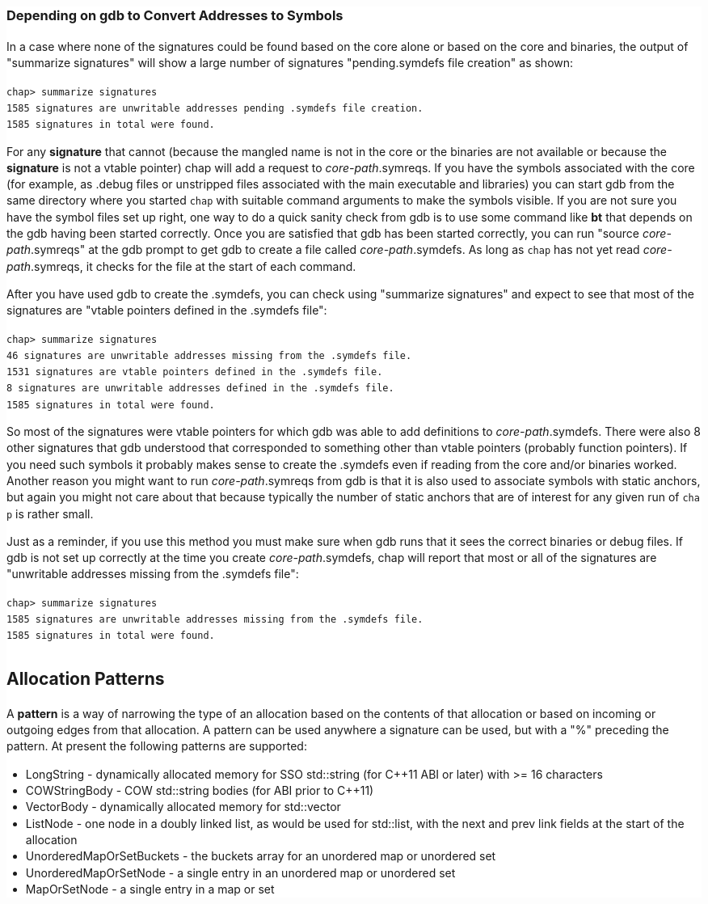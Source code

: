 ### Depending on gdb to Convert Addresses to Symbols

In a case where none of the signatures could be found based on the core alone or based on the core and binaries, the output of "summarize signatures" will show a large number of signatures "pending.symdefs file creation" as shown:
```
chap> summarize signatures
1585 signatures are unwritable addresses pending .symdefs file creation.
1585 signatures in total were found.
```

For any **signature** that cannot (because the mangled name is not in the core or the binaries are not available or because the **signature** is not a vtable pointer) chap will add a request to  _core-path_.symreqs.  If you have the symbols associated with the core (for example, as .debug files or unstripped files associated with the main executable and libraries) you can start gdb from the same directory where you started `chap` with suitable command arguments to make the symbols visible.  If you are not sure you have the symbol files set up right, one way to do a quick sanity check from gdb is to use some command like **bt** that depends on the gdb having been started correctly. Once you are satisfied that gdb has been started correctly, you can run "source _core-path_.symreqs" at the gdb prompt to get gdb to create a file called _core-path_.symdefs.  As long as `chap` has not yet read _core-path_.symreqs, it checks for the file at the start of each command.

After you have used gdb to create the .symdefs, you can check using "summarize signatures" and expect to see that most of the signatures are "vtable pointers defined in the .symdefs file":

```
chap> summarize signatures
46 signatures are unwritable addresses missing from the .symdefs file.
1531 signatures are vtable pointers defined in the .symdefs file.
8 signatures are unwritable addresses defined in the .symdefs file.
1585 signatures in total were found.
```

So most of the signatures were vtable pointers for which gdb was able to add definitions to _core-path_.symdefs.  There were also 8 other signatures that gdb understood that corresponded to something other than vtable pointers (probably function pointers).  If you need such symbols it probably makes sense to create the .symdefs even if reading from the core and/or binaries worked.  Another reason you might want to run _core-path_.symreqs from gdb is that it is also used to associate symbols with static anchors, but again you might not care about that because typically the number of static anchors that are of interest for any given run of `chap` is rather small.

Just as a reminder, if you use this method you must make sure when gdb runs that it sees the correct binaries or debug files.  If gdb is not set up correctly at the time you create _core-path_.symdefs, chap will report that most or all of the signatures are "unwritable addresses missing from the .symdefs file":

```
chap> summarize signatures
1585 signatures are unwritable addresses missing from the .symdefs file.
1585 signatures in total were found.
```

## Allocation Patterns

A **pattern** is a way of narrowing the type of an allocation based on the contents of that allocation or based on incoming or outgoing edges from that allocation.  A pattern can be used anywhere a signature can be used, but with a "%" preceding the pattern.  At present the following patterns are supported:
* LongString - dynamically allocated memory for SSO std::string (for C++11 ABI or later) with >= 16 characters
* COWStringBody - COW std::string bodies (for ABI prior to C++11)
* VectorBody - dynamically allocated memory for std::vector
* ListNode - one node in a doubly linked list, as would be used for std::list, with the next and prev link fields at the start of the allocation
* UnorderedMapOrSetBuckets - the buckets array for an unordered map or unordered set
* UnorderedMapOrSetNode - a single entry in an unordered map or unordered set
* MapOrSetNode - a single entry in a map or set